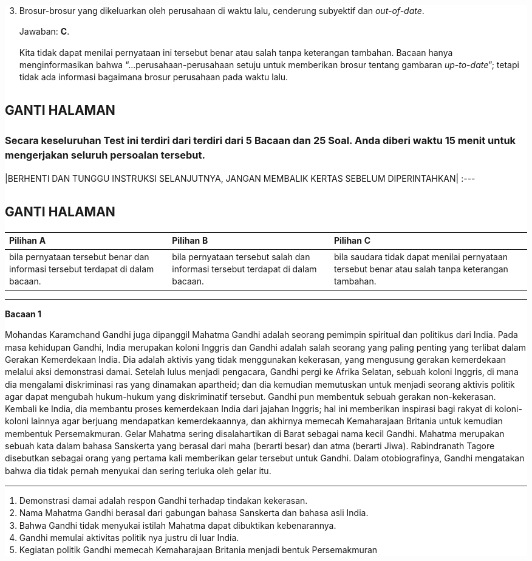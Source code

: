 3. Brosur-brosur yang dikeluarkan oleh perusahaan di waktu lalu, cenderung subyektif dan *out-of-date*.

	Jawaban: **C**. 

	Kita tidak dapat menilai pernyataan ini tersebut benar atau salah tanpa keterangan tambahan. Bacaan hanya menginformasikan bahwa “...perusahaan-perusahaan setuju untuk memberikan brosur tentang gambaran *up-to-date*”; tetapi tidak ada informasi bagaimana brosur perusahaan pada waktu lalu.


GANTI HALAMAN
---

### Secara keseluruhan Test ini terdiri dari terdiri dari 5 Bacaan dan 25 Soal. Anda diberi waktu 15 menit untuk mengerjakan seluruh persoalan tersebut.


|BERHENTI DAN TUNGGU INSTRUKSI SELANJUTNYA, JANGAN MEMBALIK KERTAS SEBELUM DIPERINTAHKAN|
:---


GANTI HALAMAN
---


Pilihan A  | Pilihan B | Pilihan C
:-----|:----|:----
bila pernyataan tersebut benar dan informasi tersebut terdapat di dalam bacaan.  | bila pernyataan tersebut salah dan informasi tersebut terdapat di dalam bacaan.| bila saudara tidak dapat menilai pernyataan tersebut benar atau salah tanpa keterangan tambahan.


---

**Bacaan 1**

Mohandas Karamchand Gandhi juga dipanggil Mahatma Gandhi adalah seorang pemimpin spiritual dan politikus dari India. Pada masa kehidupan Gandhi, India merupakan koloni Inggris dan Gandhi adalah salah seorang yang paling penting yang terlibat dalam Gerakan Kemerdekaan India. Dia adalah aktivis yang tidak menggunakan kekerasan, yang mengusung gerakan kemerdekaan melalui aksi demonstrasi damai.
Setelah lulus menjadi pengacara, Gandhi pergi ke Afrika Selatan, sebuah koloni Inggris, di mana dia mengalami diskriminasi ras yang dinamakan apartheid; dan dia kemudian memutuskan untuk menjadi seorang aktivis politik agar dapat mengubah hukum-hukum yang diskriminatif tersebut. Gandhi pun membentuk sebuah gerakan non-kekerasan.
Kembali ke India, dia membantu proses kemerdekaan India dari jajahan Inggris; hal ini memberikan inspirasi bagi rakyat di koloni-koloni lainnya agar berjuang mendapatkan kemerdekaannya, dan akhirnya memecah Kemaharajaan Britania untuk kemudian membentuk Persemakmuran. 
Gelar Mahatma sering disalahartikan di Barat sebagai nama kecil Gandhi. Mahatma merupakan sebuah kata dalam bahasa Sanskerta yang berasal dari maha (berarti besar) dan atma (berarti Jiwa). Rabindranath Tagore disebutkan sebagai orang yang pertama kali memberikan gelar tersebut untuk Gandhi. Dalam otobiografinya, Gandhi mengatakan bahwa dia tidak pernah menyukai dan sering terluka oleh gelar itu.

---

1. Demonstrasi damai adalah respon Gandhi terhadap tindakan kekerasan.
2.	Nama Mahatma Gandhi berasal dari gabungan bahasa Sanskerta dan bahasa asli India.
3.	Bahwa Gandhi tidak menyukai istilah Mahatma dapat dibuktikan kebenarannya.
4.	Gandhi memulai aktivitas politik nya justru di luar India.
5.	Kegiatan politik Gandhi memecah Kemaharajaan Britania menjadi bentuk Persemakmuran
